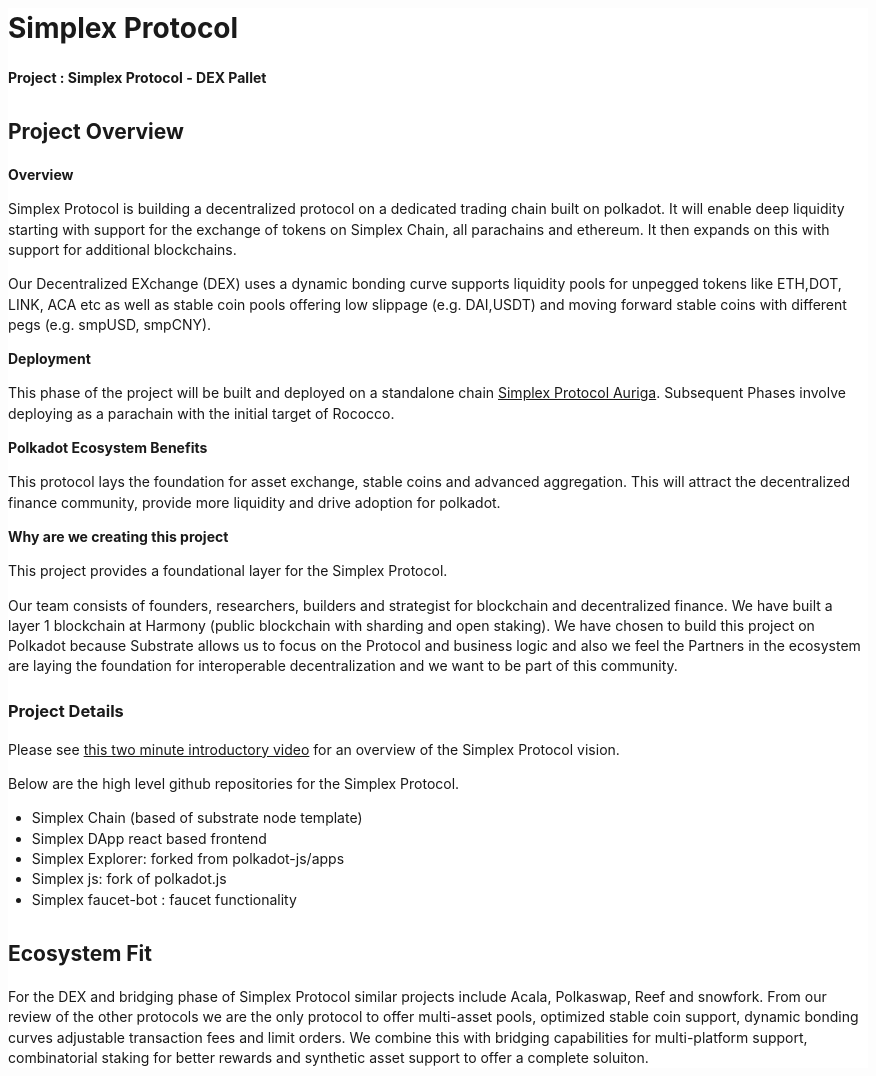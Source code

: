 # Simplex Protocol

**Project : Simplex Protocol - DEX Pallet**

## Project Overview

**Overview**

Simplex Protocol is building a decentralized protocol on a dedicated trading chain built on polkadot. It will enable deep liquidity starting with support for the exchange of tokens on Simplex Chain, all parachains and ethereum. It then expands on this with support for additional blockchains.  

Our Decentralized EXchange (DEX) uses a dynamic bonding curve supports liquidity pools for unpegged tokens like ETH,DOT, LINK, ACA etc as well as stable coin pools offering low slippage (e.g. DAI,USDT) and moving forward stable coins with different pegs (e.g. smpUSD, smpCNY).

**Deployment**

This phase of the project will be built and deployed on a standalone chain [Simplex Protocol Auriga](https://polkadot.js.org/apps/?rpc=wss%3A%2F%2Fsimplexprotocol.auriga.dev#/explorer). Subsequent Phases involve deploying as a parachain with the initial target of Rococco.

**Polkadot Ecosystem Benefits**

This protocol lays the foundation for asset exchange, stable coins and advanced aggregation. This will attract the decentralized finance community, provide more liquidity and drive adoption for polkadot.

**Why are we creating this project**

This project provides a foundational layer for the Simplex Protocol.

Our team consists of founders, researchers, builders and strategist for blockchain and decentralized finance. We have built a layer 1 blockchain at Harmony (public blockchain with sharding and open staking). We have chosen to build this project on Polkadot because Substrate allows us to focus on the Protocol and business logic and also we feel the Partners in the ecosystem are laying the foundation for interoperable decentralization and we want to be part of this community.

### Project Details

Please see [this two minute introductory video](https://www.youtube.com/watch?v=9hkUvW5hNOU)  for an overview of the Simplex Protocol vision.

Below are the high level github repositories for the Simplex Protocol.

- Simplex Chain (based of substrate node template)
- Simplex DApp  react based frontend
- Simplex Explorer: forked from polkadot-js/apps
- Simplex js: fork of polkadot.js
- Simplex faucet-bot : faucet functionality

## Ecosystem Fit

For the DEX and bridging phase of Simplex Protocol similar projects include Acala, Polkaswap, Reef and snowfork. 
From our review of the other protocols we are the only protocol to offer multi-asset pools, optimized stable coin support, dynamic bonding curves adjustable transaction fees and limit orders.
We combine this with bridging capabilities for multi-platform support, combinatorial staking for better rewards and synthetic asset support to offer a complete soluiton.

